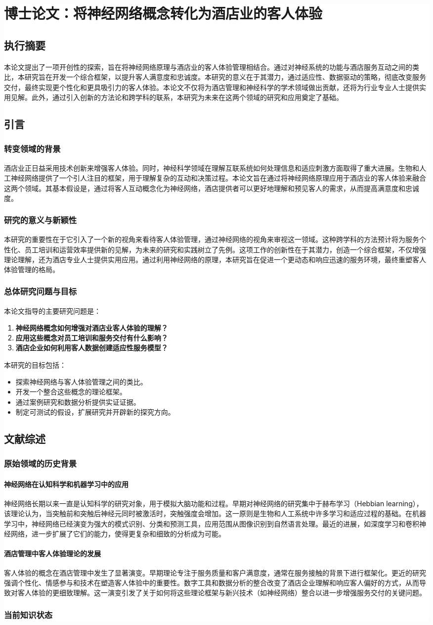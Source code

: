 # 博士论文：将神经网络概念转化为酒店业的客人体验

## 执行摘要

本论文提出了一项开创性的探索，旨在将神经网络原理与酒店业的客人体验管理相结合。通过对神经系统的功能与酒店服务互动之间的类比，本研究旨在开发一个综合框架，以提升客人满意度和忠诚度。本研究的意义在于其潜力，通过适应性、数据驱动的策略，彻底改变服务交付，最终实现更个性化和更具吸引力的客人体验。本论文不仅将为酒店管理和神经科学的学术领域做出贡献，还将为行业专业人士提供实用见解。此外，通过引入创新的方法论和跨学科的联系，本研究为未来在这两个领域的研究和应用奠定了基础。

## 引言

### 转变领域的背景

酒店业正日益采用技术创新来增强客人体验。同时，神经科学领域在理解互联系统如何处理信息和适应刺激方面取得了重大进展。生物和人工神经网络提供了一个引人注目的框架，用于理解复杂的互动和决策过程。本论文旨在通过将神经网络原理应用于酒店业的客人体验来融合这两个领域。其基本假设是，通过将客人互动概念化为神经网络，酒店提供者可以更好地理解和预见客人的需求，从而提高满意度和忠诚度。

### 研究的意义与新颖性

本研究的重要性在于它引入了一个新的视角来看待客人体验管理，通过神经网络的视角来审视这一领域。这种跨学科的方法预计将为服务个性化、员工培训和运营效率提供新的见解，为未来的研究和实践树立了先例。这项工作的创新性在于其潜力，创造一个综合框架，不仅增强理论理解，还为酒店专业人士提供实用应用。通过利用神经网络的原理，本研究旨在促进一个更动态和响应迅速的服务环境，最终重塑客人体验管理的格局。

### 总体研究问题与目标

本论文指导的主要研究问题是：

1. **神经网络概念如何增强对酒店业客人体验的理解？**
2. **应用这些概念对员工培训和服务交付有什么影响？**
3. **酒店企业如何利用客人数据创建适应性服务模型？**

本研究的目标包括：

- 探索神经网络与客人体验管理之间的类比。
- 开发一个整合这些概念的理论框架。
- 通过案例研究和数据分析提供实证证据。
- 制定可测试的假设，扩展研究并开辟新的探究方向。

## 文献综述

### 原始领域的历史背景

#### 神经网络在认知科学和机器学习中的应用

神经网络长期以来一直是认知科学的研究对象，用于模拟大脑功能和过程。早期对神经网络的研究集中于赫布学习（Hebbian learning），该理论认为，当突触前和突触后神经元同时被激活时，突触强度会增加。这一原则是生物和人工系统中许多学习和适应过程的基础。在机器学习中，神经网络已经演变为强大的模式识别、分类和预测工具，应用范围从图像识别到自然语言处理。最近的进展，如深度学习和卷积神经网络，进一步扩展了它们的能力，使得更复杂和细致的分析成为可能。

#### 酒店管理中客人体验理论的发展

客人体验的概念在酒店管理中发生了显著演变。早期理论专注于服务质量和客户满意度，通常在服务接触的背景下进行框架化。更近的研究强调个性化、情感参与和技术在塑造客人体验中的重要性。数字工具和数据分析的整合改变了酒店企业理解和响应客人偏好的方式，从而导致对客人体验的更细致理解。这一演变引发了关于如何将这些理论框架与新兴技术（如神经网络）整合以进一步增强服务交付的关键问题。

### 当前知识状态
